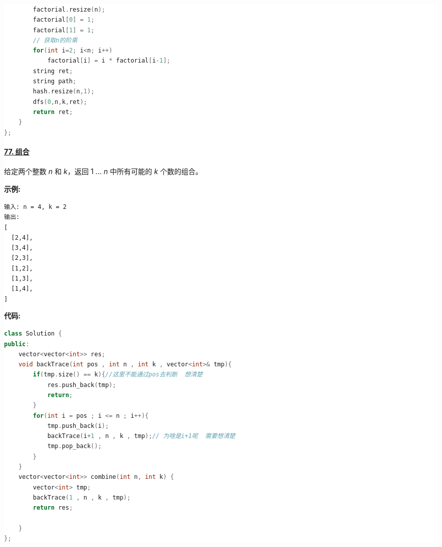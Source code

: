 ```c++
        factorial.resize(n);
        factorial[0] = 1;
        factorial[1] = 1;
        // 获取n的阶乘
        for(int i=2; i<n; i++)
            factorial[i] = i * factorial[i-1];
        string ret;
        string path;
        hash.resize(n,1);
        dfs(0,n,k,ret);
        return ret;
    }
};
```

#### [77. 组合](https://leetcode-cn.com/problems/combinations/)

给定两个整数 *n* 和 *k*，返回 1 ... *n* 中所有可能的 *k* 个数的组合。

**示例:**

```
输入: n = 4, k = 2
输出:
[
  [2,4],
  [3,4],
  [2,3],
  [1,2],
  [1,3],
  [1,4],
]
```

**代码:**

```c++
class Solution {
public:
    vector<vector<int>> res;
    void backTrace(int pos , int n , int k , vector<int>& tmp){
        if(tmp.size() == k){//这里不能通过pos去判断  想清楚
            res.push_back(tmp);
            return;
        }
        for(int i = pos ; i <= n ; i++){
            tmp.push_back(i);
            backTrace(i+1 , n , k , tmp);// 为啥是i+1呢  需要想清楚
            tmp.pop_back();
        }
    }
    vector<vector<int>> combine(int n, int k) {
        vector<int> tmp;
        backTrace(1 , n , k , tmp);
        return res;

    }
};
```
